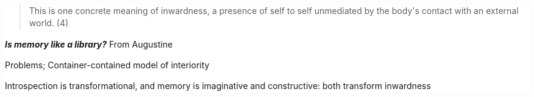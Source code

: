 >  This is one concrete meaning of inwardness, a presence of self to self unmediated by the body's contact with an external world. (4)

***Is memory like a library?***
From Augustine

Problems; 
Container-contained model of interiority

Introspection is transformational, and memory is imaginative and constructive: both transform inwardness


